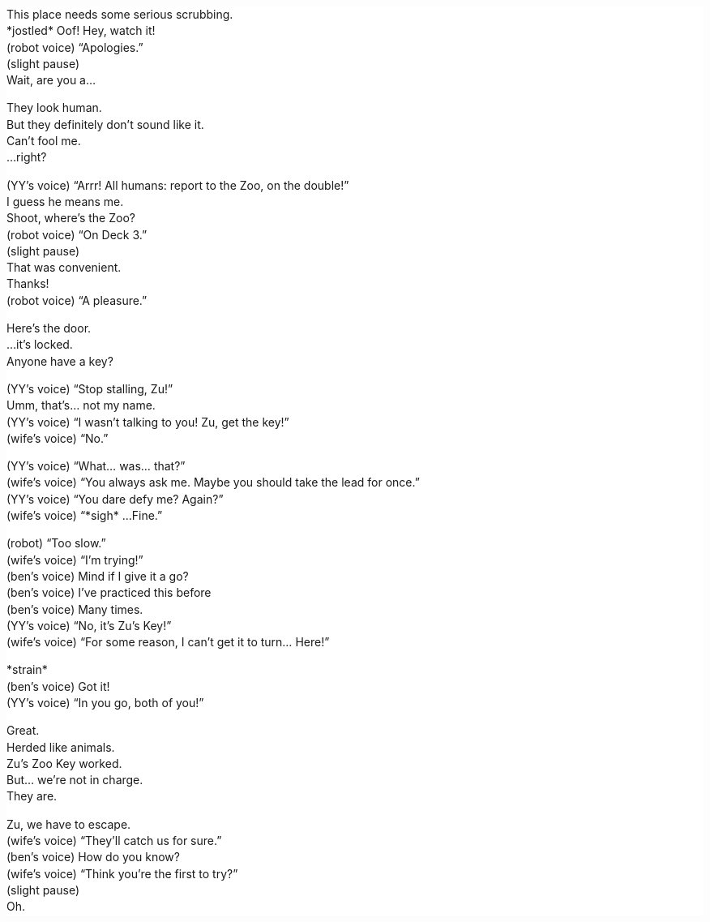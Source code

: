<p>This place needs some serious scrubbing.<br/>
*jostled* Oof! Hey, watch it!<br/>
(robot voice) “Apologies.”<br/>
(slight pause)<br/>
Wait, are you a…</p>

<p>They look human.<br/>
But they definitely don’t sound like it.<br/>
Can’t fool me.<br/>
…right?</p>

<p>(YY’s voice) “Arrr! All humans: report to the Zoo, on the double!”<br/>
I guess he means me.<br/>
Shoot, where’s the Zoo?<br/>
(robot voice) “On Deck 3.”<br/>
(slight pause)<br/>
That was convenient.<br/>
Thanks!<br/>
(robot voice) “A pleasure.”</p>

<p>Here’s the door.<br/>
…it’s locked.<br/>
Anyone have a key?</p>

<p>(YY’s voice) “Stop stalling, Zu!”<br/>
Umm, that’s… not my name.<br/>
(YY’s voice) “I wasn’t talking to you! Zu, get the key!”<br/>
(wife’s voice) “No.”</p>

<p>(YY’s voice) “What… was… that?”<br/>
(wife’s voice) “You always ask me. Maybe you should take the lead for once.”<br/>
(YY’s voice) “You dare defy me? Again?”<br/>
(wife’s voice) “*sigh* ...Fine.”</p>

<p>(robot) “Too slow.”<br/>
(wife’s voice) “I’m trying!”<br/>
(ben’s voice) Mind if I give it a go?<br/>
(ben’s voice) I’ve practiced this before<br/>
(ben’s voice) Many times.<br/>
(YY’s voice) “No, it’s Zu’s Key!”<br/>
(wife’s voice) “For some reason, I can’t get it to turn… Here!”</p>

<p>*strain*<br/>
(ben’s voice) Got it!<br/>
(YY’s voice) “In you go, both of you!”</p>

<p>Great.<br/>
Herded like animals.<br/>
Zu’s Zoo Key worked.<br/>
But… we’re not in charge.<br/>
They are.</p>

<p>Zu, we have to escape.<br/>
(wife’s voice) “They’ll catch us for sure.”<br/>
(ben’s voice) How do you know?<br/>
(wife’s voice) “Think you’re the first to try?”<br/>
(slight pause)<br/>
Oh.</p>
